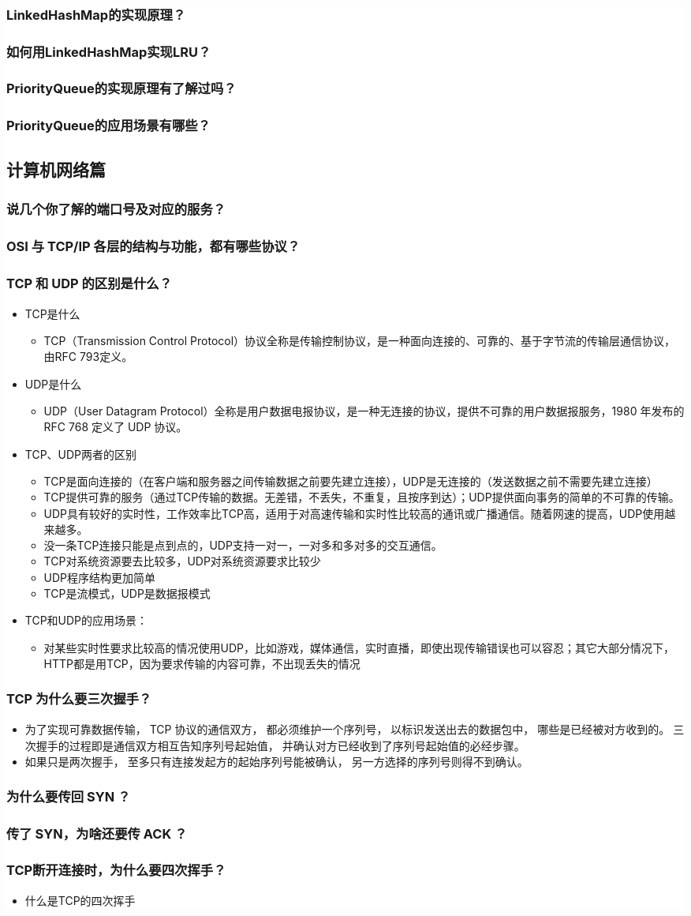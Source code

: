 ###  LinkedHashMap的实现原理？

### 如何用LinkedHashMap实现LRU？

### PriorityQueue的实现原理有了解过吗？

### PriorityQueue的应用场景有哪些？

## 计算机网络篇

### 说几个你了解的端口号及对应的服务？

### OSI 与 TCP/IP 各层的结构与功能，都有哪些协议？

### TCP 和 UDP 的区别是什么？

- TCP是什么

	- TCP（Transmission Control Protocol）协议全称是传输控制协议，是一种面向连接的、可靠的、基于字节流的传输层通信协议，由RFC 793定义。

- UDP是什么

	- UDP（User Datagram Protocol）全称是用户数据电报协议，是一种无连接的协议，提供不可靠的用户数据报服务，1980 年发布的 RFC 768 定义了 UDP 协议。

- TCP、UDP两者的区别

	- TCP是面向连接的（在客户端和服务器之间传输数据之前要先建立连接），UDP是无连接的（发送数据之前不需要先建立连接）
	- TCP提供可靠的服务（通过TCP传输的数据。无差错，不丢失，不重复，且按序到达）；UDP提供面向事务的简单的不可靠的传输。
	- UDP具有较好的实时性，工作效率比TCP高，适用于对高速传输和实时性比较高的通讯或广播通信。随着网速的提高，UDP使用越来越多。
	- 没一条TCP连接只能是点到点的，UDP支持一对一，一对多和多对多的交互通信。
	- TCP对系统资源要去比较多，UDP对系统资源要求比较少
	- UDP程序结构更加简单
	- TCP是流模式，UDP是数据报模式

- TCP和UDP的应用场景：

	- 对某些实时性要求比较高的情况使用UDP，比如游戏，媒体通信，实时直播，即使出现传输错误也可以容忍；其它大部分情况下，HTTP都是用TCP，因为要求传输的内容可靠，不出现丢失的情况

### TCP 为什么要三次握手？

- 为了实现可靠数据传输， TCP 协议的通信双方， 都必须维护一个序列号， 以标识发送出去的数据包中， 哪些是已经被对方收到的。 三次握手的过程即是通信双方相互告知序列号起始值， 并确认对方已经收到了序列号起始值的必经步骤。
- 如果只是两次握手， 至多只有连接发起方的起始序列号能被确认， 另一方选择的序列号则得不到确认。

### 为什么要传回 SYN ？

### 传了 SYN，为啥还要传 ACK ？

###  TCP断开连接时，为什么要四次挥手？

- 什么是TCP的四次挥手
